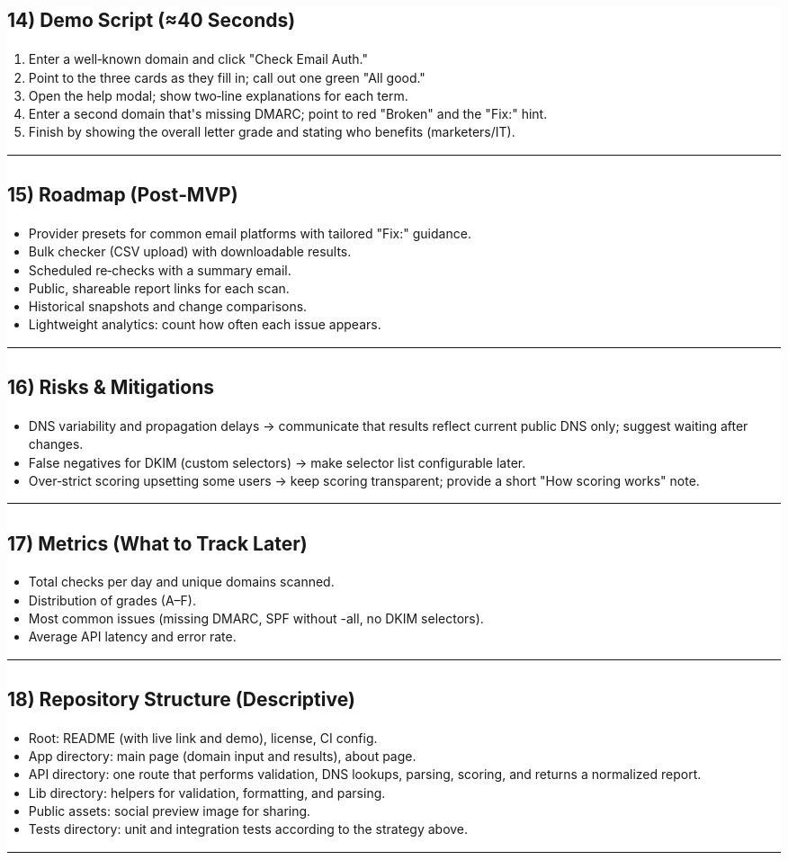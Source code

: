 
## 14) Demo Script (≈40 Seconds)

1. Enter a well‑known domain and click "Check Email Auth."
2. Point to the three cards as they fill in; call out one green "All good."
3. Open the help modal; show two‑line explanations for each term.
4. Enter a second domain that's missing DMARC; point to red "Broken" and the "Fix:" hint.
5. Finish by showing the overall letter grade and stating who benefits (marketers/IT).

---

## 15) Roadmap (Post‑MVP)

- Provider presets for common email platforms with tailored "Fix:" guidance.
- Bulk checker (CSV upload) with downloadable results.
- Scheduled re‑checks with a summary email.
- Public, shareable report links for each scan.
- Historical snapshots and change comparisons.
- Lightweight analytics: count how often each issue appears.

---

## 16) Risks & Mitigations

- DNS variability and propagation delays → communicate that results reflect current public DNS only; suggest waiting after changes.
- False negatives for DKIM (custom selectors) → make selector list configurable later.
- Over‑strict scoring upsetting some users → keep scoring transparent; provide a short "How scoring works" note.

---

## 17) Metrics (What to Track Later)

- Total checks per day and unique domains scanned.
- Distribution of grades (A–F).
- Most common issues (missing DMARC, SPF without -all, no DKIM selectors).
- Average API latency and error rate.

---

## 18) Repository Structure (Descriptive)

- Root: README (with live link and demo), license, CI config.
- App directory: main page (domain input and results), about page.
- API directory: one route that performs validation, DNS lookups, parsing, scoring, and returns a normalized report.
- Lib directory: helpers for validation, formatting, and parsing.
- Public assets: social preview image for sharing.
- Tests directory: unit and integration tests according to the strategy above.

---
